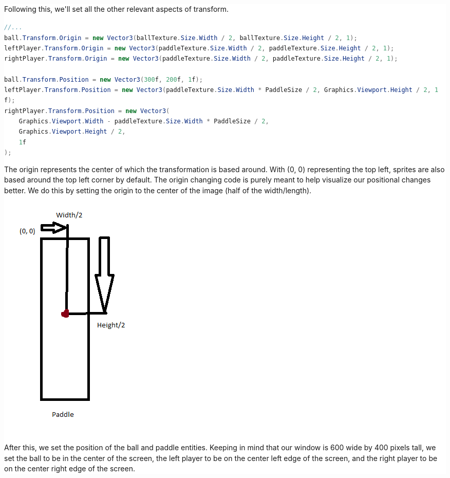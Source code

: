 Following this, we'll set all the other relevant aspects of transform. 

```cs
//...
ball.Transform.Origin = new Vector3(ballTexture.Size.Width / 2, ballTexture.Size.Height / 2, 1);
leftPlayer.Transform.Origin = new Vector3(paddleTexture.Size.Width / 2, paddleTexture.Size.Height / 2, 1);
rightPlayer.Transform.Origin = new Vector3(paddleTexture.Size.Width / 2, paddleTexture.Size.Height / 2, 1);

ball.Transform.Position = new Vector3(300f, 200f, 1f);
leftPlayer.Transform.Position = new Vector3(paddleTexture.Size.Width * PaddleSize / 2, Graphics.Viewport.Height / 2, 1f);
rightPlayer.Transform.Position = new Vector3(
    Graphics.Viewport.Width - paddleTexture.Size.Width * PaddleSize / 2, 
    Graphics.Viewport.Height / 2, 
    1f
);
```

The origin represents the center of which the transformation is based around. With (0, 0) representing the top left, sprites are also based around the top left corner by default. The origin changing code is purely meant to help visualize our positional changes better. We do this by setting the origin to the center of the image (half of the width/length).

![](images/origin.png)

After this, we set the position of the ball and paddle entities. Keeping in mind that our window is 600 wide by 400 pixels tall, we set the ball to be in the center of the screen, the left player to be on the center left edge of the screen, and the right player to be on the center right edge of the screen. 
